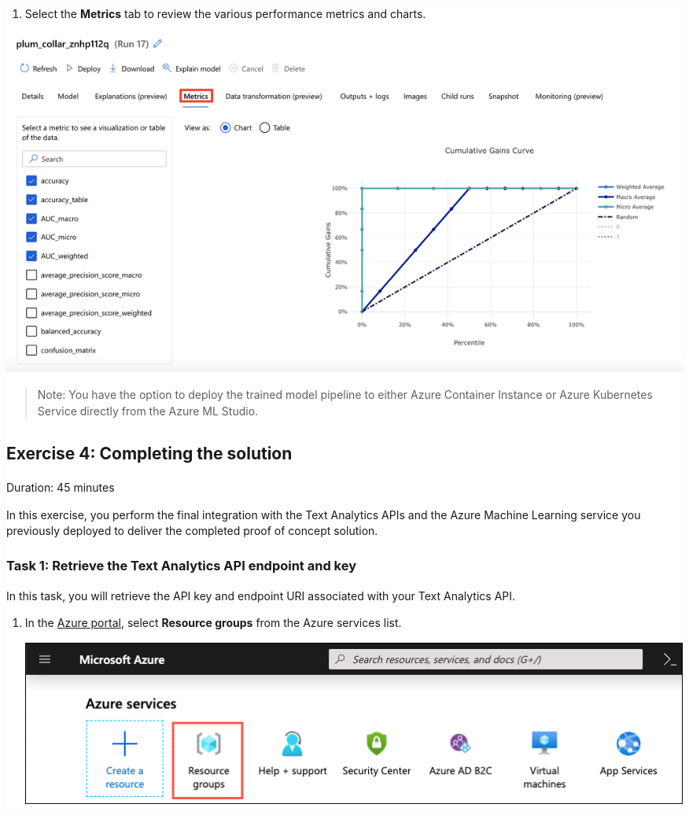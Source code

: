 1. Select the **Metrics** tab to review the various performance metrics and charts.

  ![Model metrics tab showing various model performance metrics and charts.](media/automl-08.png "Model Metrics")

  > Note: You have the option to deploy the trained model pipeline to either Azure Container Instance or Azure Kubernetes Service directly from the Azure ML Studio.

## Exercise 4: Completing the solution

Duration: 45 minutes

In this exercise, you perform the final integration with the Text Analytics APIs and the Azure Machine Learning service you previously deployed to deliver the completed proof of concept solution.

### Task 1: Retrieve the Text Analytics API endpoint and key

In this task, you will retrieve the API key and endpoint URI associated with your Text Analytics API.

1. In the [Azure portal](https://portal.azure.com), select **Resource groups** from the Azure services list.

   ![Resource groups is highlighted in the Azure services list.](media/azure-services-resource-groups.png "Azure services")
